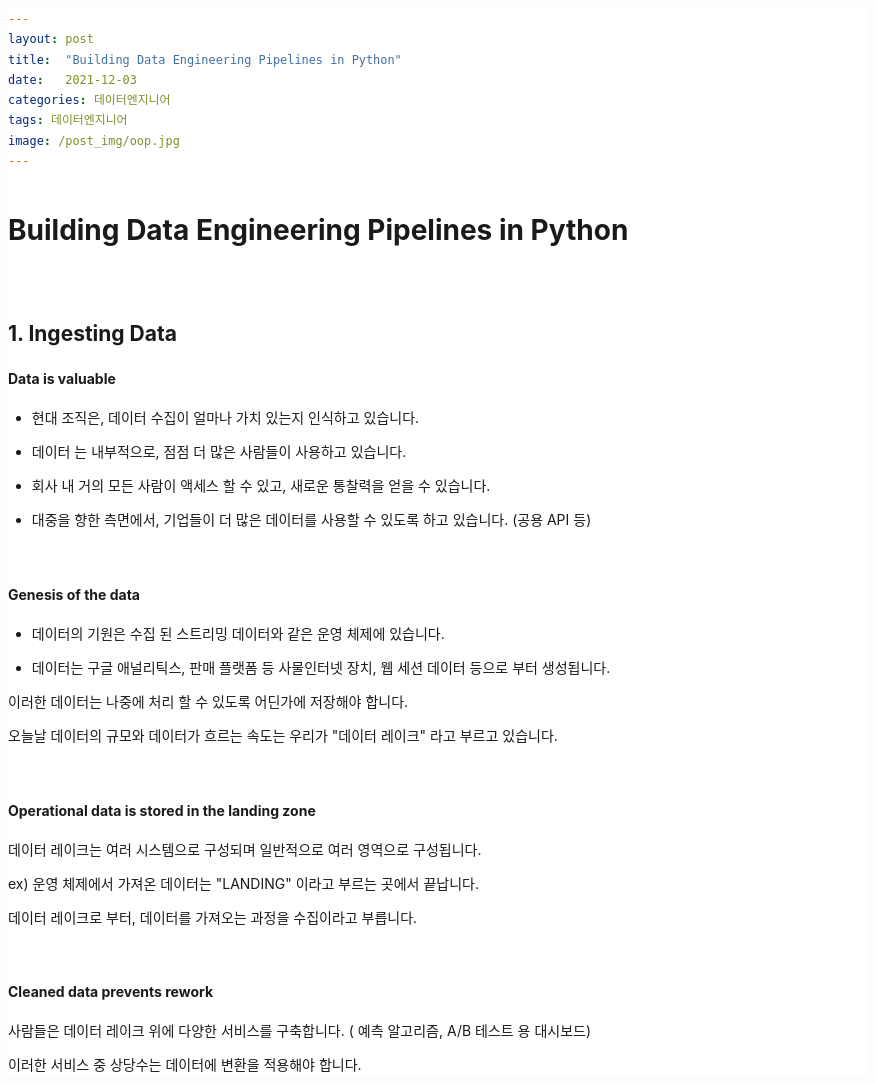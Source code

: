 ```yaml
---
layout: post
title:  "Building Data Engineering Pipelines in Python"
date:   2021-12-03
categories: 데이터엔지니어
tags: 데이터엔지니어
image: /post_img/oop.jpg
---
```


# Building Data Engineering Pipelines in Python

<br>

## 1. Ingesting Data

#### Data is valuable 

- 현대 조직은, 데이터 수집이 얼마나 가치 있는지 인식하고 있습니다.

- 데이터 는 내부적으로, 점점 더 많은 사람들이 사용하고 있습니다.

- 회사 내 거의 모든 사람이 액세스 할 수 있고, 새로운 통찰력을 얻을 수 있습니다.

- 대중을 향한 측면에서, 기업들이 더 많은 데이터를 사용할 수 있도록 하고 있습니다. (공용 API 등)

<br>

#### Genesis of the data

- 데이터의 기원은 수집 된 스트리밍 데이터와 같은 운영 체제에 있습니다.

- 데이터는 구글 애널리틱스, 판매 플랫폼 등 사물인터넷 장치, 웹 세션 데이터 등으로 부터 생성됩니다.

이러한 데이터는 나중에 처리 할 수 있도록 어딘가에 저장해야 합니다.

오늘날 데이터의 규모와 데이터가 흐르는 속도는 우리가 "데이터 레이크" 라고 부르고 있습니다.

<br>

#### Operational data is stored in the landing zone

데이터 레이크는 여러 시스템으로 구성되며 일반적으로 여러 영역으로 구성됩니다.

ex) 운영 체제에서 가져온 데이터는 "LANDING" 이라고 부르는 곳에서 끝납니다.

데이터 레이크로 부터, 데이터를 가져오는 과정을 수집이라고 부릅니다.

<br>

#### Cleaned data prevents rework

사람들은 데이터 레이크 위에 다양한 서비스를 구축합니다. ( 예측 알고리즘, A/B 테스트 용 대시보드)

이러한 서비스 중 상당수는 데이터에 변환을 적용해야 합니다.
